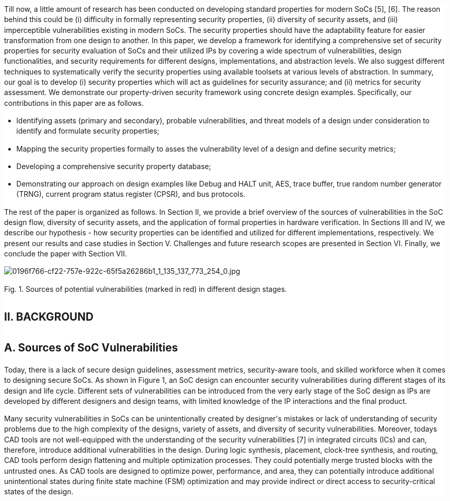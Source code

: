Till now, a little amount of research has been conducted on developing standard properties for modern SoCs [5], [6]. The reason behind this could be (i) difficulty in formally representing security properties, (ii) diversity of security assets, and (iii) imperceptible vulnerabilities existing in modern SoCs. The security properties should have the adaptability feature for easier transformation from one design to another. In this paper, we develop a framework for identifying a comprehensive set of security properties for security evaluation of SoCs and their utilized IPs by covering a wide spectrum of vulnerabilities, design functionalities, and security requirements for different designs, implementations, and abstraction levels. We also suggest different techniques to systematically verify the security properties using available toolsets at various levels of abstraction. In summary, our goal is to develop (i) security properties which will act as guidelines for security assurance; and (ii) metrics for security assessment. We demonstrate our property-driven security framework using concrete design examples. Specifically, our contributions in this paper are as follows.

- Identifying assets (primary and secondary), probable vulnerabilities, and threat models of a design under consideration to identify and formulate security properties;

- Mapping the security properties formally to asses the vulnerability level of a design and define security metrics;

- Developing a comprehensive security property database;

- Demonstrating our approach on design examples like Debug and HALT unit, AES, trace buffer, true random number generator (TRNG), current program status register (CPSR), and bus protocols.

The rest of the paper is organized as follows. In Section II, we provide a brief overview of the sources of vulnerabilities in the SoC design flow, diversity of security assets, and the application of formal properties in hardware verification. In Sections III and IV, we describe our hypothesis - how security properties can be identified and utilized for different implementations, respectively. We present our results and case studies in Section V. Challenges and future research scopes are presented in Section VI. Finally, we conclude the paper with Section VII.

![0196f766-cf22-757e-922c-65f5a26286b1_1_135_137_773_254_0.jpg](images/0196f766-cf22-757e-922c-65f5a26286b1_1_135_137_773_254_0.jpg)

Fig. 1. Sources of potential vulnerabilities (marked in red) in different design stages.

## II. BACKGROUND

## A. Sources of SoC Vulnerabilities

Today, there is a lack of secure design guidelines, assessment metrics, security-aware tools, and skilled workforce when it comes to designing secure SoCs. As shown in Figure 1, an SoC design can encounter security vulnerabilities during different stages of its design and life cycle. Different sets of vulnerabilities can be introduced from the very early stage of the SoC design as IPs are developed by different designers and design teams, with limited knowledge of the IP interactions and the final product.

Many security vulnerabilities in SoCs can be unintentionally created by designer's mistakes or lack of understanding of security problems due to the high complexity of the designs, variety of assets, and diversity of security vulnerabilities. Moreover, todays CAD tools are not well-equipped with the understanding of the security vulnerabilities [7] in integrated circuits (ICs) and can, therefore, introduce additional vulnerabilities in the design. During logic synthesis, placement, clock-tree synthesis, and routing, CAD tools perform design flattening and multiple optimization processes. They could potentially merge trusted blocks with the untrusted ones. As CAD tools are designed to optimize power, performance, and area, they can potentially introduce additional unintentional states during finite state machine (FSM) optimization and may provide indirect or direct access to security-critical states of the design.
